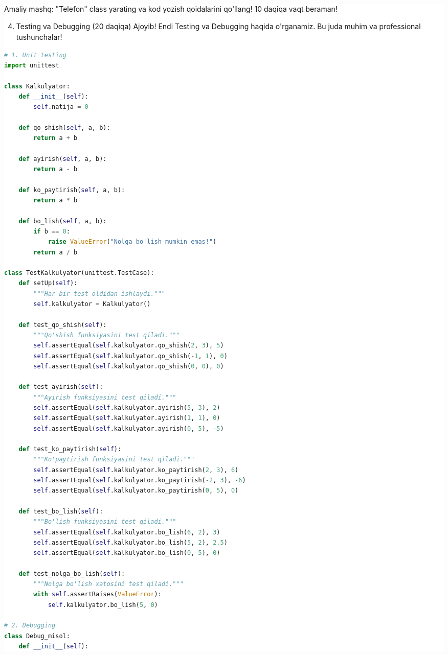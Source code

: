Amaliy mashq: "Telefon" class yarating va kod yozish qoidalarini qo'llang! 10 daqiqa vaqt beraman!


4. Testing va Debugging (20 daqiqa)
Ajoyib! Endi Testing va Debugging haqida o'rganamiz. Bu juda muhim va professional tushunchalar!

```python
# 1. Unit testing
import unittest

class Kalkulyator:
    def __init__(self):
        self.natija = 0
    
    def qo_shish(self, a, b):
        return a + b
    
    def ayirish(self, a, b):
        return a - b
    
    def ko_paytirish(self, a, b):
        return a * b
    
    def bo_lish(self, a, b):
        if b == 0:
            raise ValueError("Nolga bo'lish mumkin emas!")
        return a / b

class TestKalkulyator(unittest.TestCase):
    def setUp(self):
        """Har bir test oldidan ishlaydi."""
        self.kalkulyator = Kalkulyator()
    
    def test_qo_shish(self):
        """Qo'shish funksiyasini test qiladi."""
        self.assertEqual(self.kalkulyator.qo_shish(2, 3), 5)
        self.assertEqual(self.kalkulyator.qo_shish(-1, 1), 0)
        self.assertEqual(self.kalkulyator.qo_shish(0, 0), 0)
    
    def test_ayirish(self):
        """Ayirish funksiyasini test qiladi."""
        self.assertEqual(self.kalkulyator.ayirish(5, 3), 2)
        self.assertEqual(self.kalkulyator.ayirish(1, 1), 0)
        self.assertEqual(self.kalkulyator.ayirish(0, 5), -5)
    
    def test_ko_paytirish(self):
        """Ko'paytirish funksiyasini test qiladi."""
        self.assertEqual(self.kalkulyator.ko_paytirish(2, 3), 6)
        self.assertEqual(self.kalkulyator.ko_paytirish(-2, 3), -6)
        self.assertEqual(self.kalkulyator.ko_paytirish(0, 5), 0)
    
    def test_bo_lish(self):
        """Bo'lish funksiyasini test qiladi."""
        self.assertEqual(self.kalkulyator.bo_lish(6, 2), 3)
        self.assertEqual(self.kalkulyator.bo_lish(5, 2), 2.5)
        self.assertEqual(self.kalkulyator.bo_lish(0, 5), 0)
    
    def test_nolga_bo_lish(self):
        """Nolga bo'lish xatosini test qiladi."""
        with self.assertRaises(ValueError):
            self.kalkulyator.bo_lish(5, 0)

# 2. Debugging
class Debug_misol:
    def __init__(self):
```